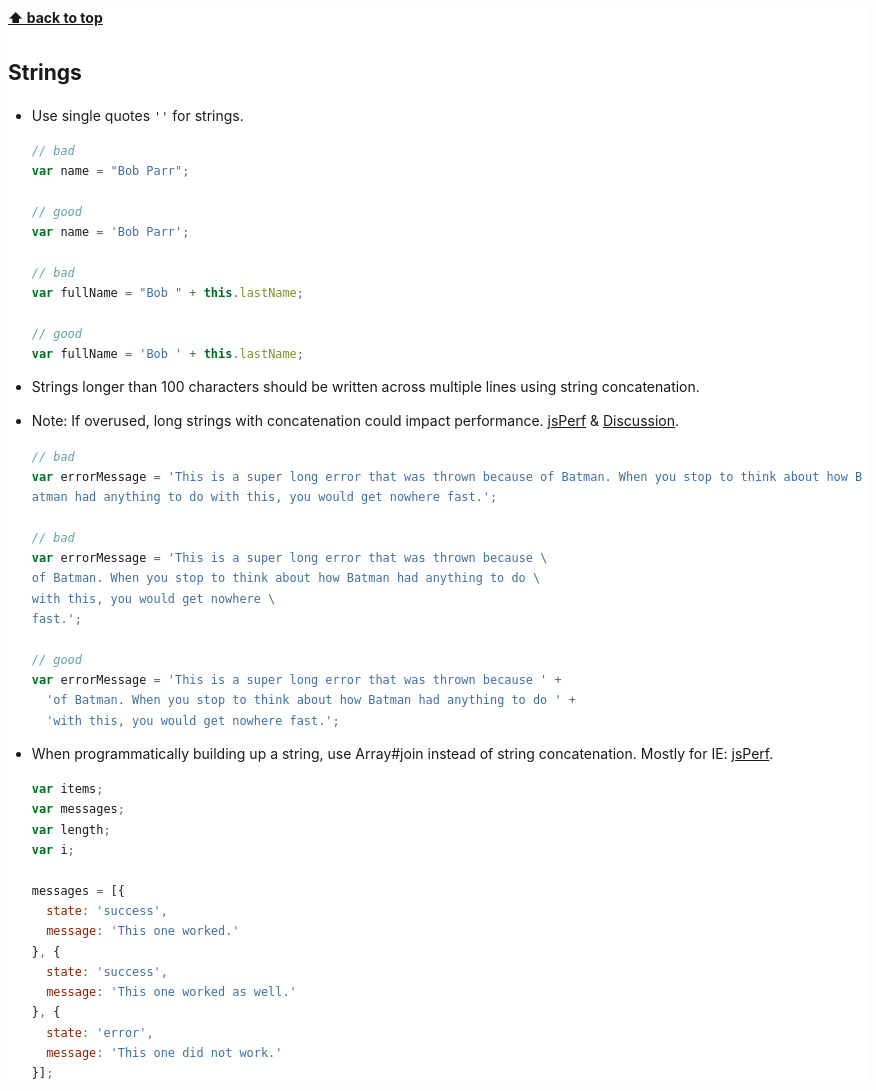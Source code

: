 **[⬆ back to top](#table-of-contents)**


## Strings

  - Use single quotes `''` for strings.

    ```javascript
    // bad
    var name = "Bob Parr";

    // good
    var name = 'Bob Parr';

    // bad
    var fullName = "Bob " + this.lastName;

    // good
    var fullName = 'Bob ' + this.lastName;
    ```

  - Strings longer than 100 characters should be written across multiple lines using string concatenation.
  - Note: If overused, long strings with concatenation could impact performance. [jsPerf](http://jsperf.com/ya-string-concat) & [Discussion](https://github.com/airbnb/javascript/issues/40).

    ```javascript
    // bad
    var errorMessage = 'This is a super long error that was thrown because of Batman. When you stop to think about how Batman had anything to do with this, you would get nowhere fast.';

    // bad
    var errorMessage = 'This is a super long error that was thrown because \
    of Batman. When you stop to think about how Batman had anything to do \
    with this, you would get nowhere \
    fast.';

    // good
    var errorMessage = 'This is a super long error that was thrown because ' +
      'of Batman. When you stop to think about how Batman had anything to do ' +
      'with this, you would get nowhere fast.';
    ```

  - When programmatically building up a string, use Array#join instead of string concatenation. Mostly for IE: [jsPerf](http://jsperf.com/string-vs-array-concat/2).

    ```javascript
    var items;
    var messages;
    var length;
    var i;

    messages = [{
      state: 'success',
      message: 'This one worked.'
    }, {
      state: 'success',
      message: 'This one worked as well.'
    }, {
      state: 'error',
      message: 'This one did not work.'
    }];
